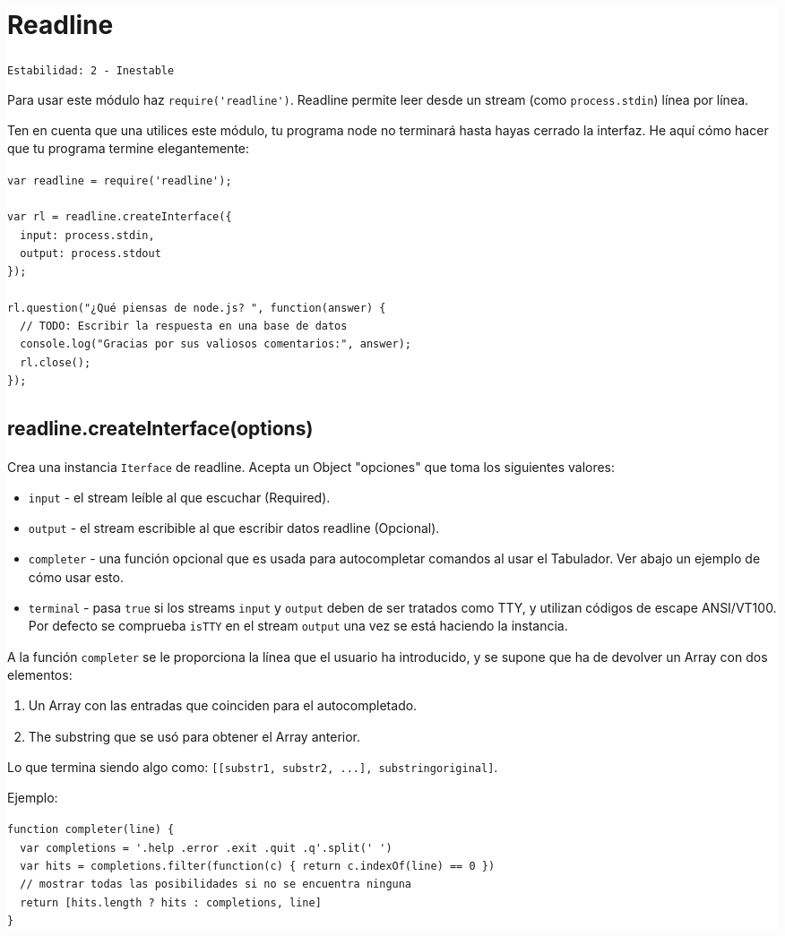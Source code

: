 # Readline

    Estabilidad: 2 - Inestable

Para usar este módulo haz `require('readline')`. Readline permite leer desde un stream (como `process.stdin`) línea por línea.

Ten en cuenta que una utilices este módulo, tu programa node no terminará hasta hayas cerrado la interfaz. He aquí cómo hacer que tu programa termine elegantemente:

    var readline = require('readline');

    var rl = readline.createInterface({
      input: process.stdin,
      output: process.stdout
    });

    rl.question("¿Qué piensas de node.js? ", function(answer) {
      // TODO: Escribir la respuesta en una base de datos
      console.log("Gracias por sus valiosos comentarios:", answer);
      rl.close();
    });

## readline.createInterface(options)

Crea una instancia `Iterface` de readline. Acepta un Object "opciones" que toma los siguientes valores:

 - `input` - el stream leíble al que escuchar (Required).

 - `output` - el stream escribible al que escribir datos readline (Opcional).

 - `completer` - una función opcional que es usada para autocompletar comandos al usar el Tabulador. Ver abajo un ejemplo de cómo usar esto.

 - `terminal` - pasa `true` si los streams `input` y `output` deben de ser tratados como TTY, y utilizan códigos de escape ANSI/VT100.
   Por defecto se comprueba `isTTY` en el stream `output` una vez se está haciendo la instancia.

A la función `completer` se le proporciona la línea que el usuario ha introducido, y se supone que ha de devolver un Array con dos elementos:

 1. Un Array con las entradas que coinciden para el autocompletado.

 2. The substring que se usó para obtener el Array anterior.

Lo que termina siendo algo como:
`[[substr1, substr2, ...], substringoriginal]`.

Ejemplo:

    function completer(line) {
      var completions = '.help .error .exit .quit .q'.split(' ')
      var hits = completions.filter(function(c) { return c.indexOf(line) == 0 })
      // mostrar todas las posibilidades si no se encuentra ninguna
      return [hits.length ? hits : completions, line]
    }
